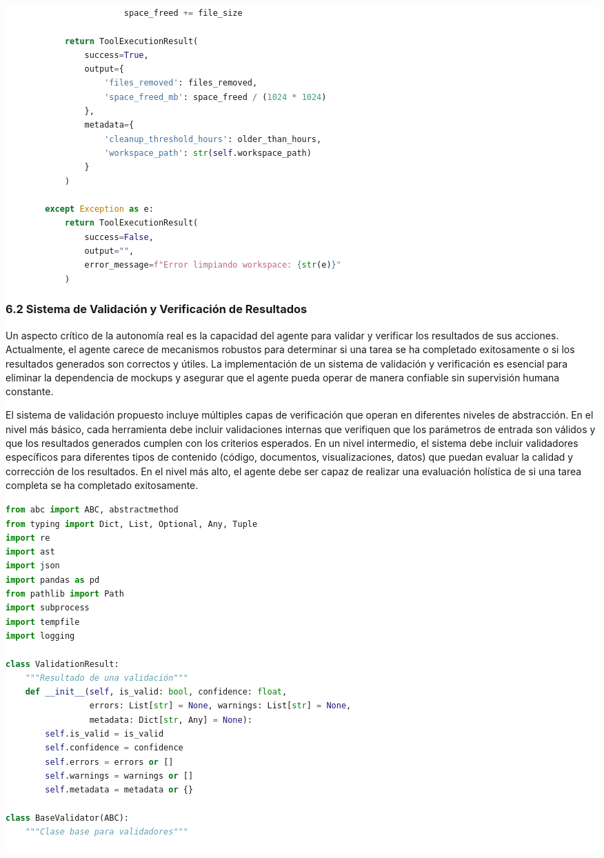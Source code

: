 ```python
                        space_freed += file_size
            
            return ToolExecutionResult(
                success=True,
                output={
                    'files_removed': files_removed,
                    'space_freed_mb': space_freed / (1024 * 1024)
                },
                metadata={
                    'cleanup_threshold_hours': older_than_hours,
                    'workspace_path': str(self.workspace_path)
                }
            )
            
        except Exception as e:
            return ToolExecutionResult(
                success=False,
                output="",
                error_message=f"Error limpiando workspace: {str(e)}"
            )
```

### 6.2 Sistema de Validación y Verificación de Resultados

Un aspecto crítico de la autonomía real es la capacidad del agente para validar y verificar los resultados de sus acciones. Actualmente, el agente carece de mecanismos robustos para determinar si una tarea se ha completado exitosamente o si los resultados generados son correctos y útiles. La implementación de un sistema de validación y verificación es esencial para eliminar la dependencia de mockups y asegurar que el agente pueda operar de manera confiable sin supervisión humana constante.

El sistema de validación propuesto incluye múltiples capas de verificación que operan en diferentes niveles de abstracción. En el nivel más básico, cada herramienta debe incluir validaciones internas que verifiquen que los parámetros de entrada son válidos y que los resultados generados cumplen con los criterios esperados. En un nivel intermedio, el sistema debe incluir validadores específicos para diferentes tipos de contenido (código, documentos, visualizaciones, datos) que puedan evaluar la calidad y corrección de los resultados. En el nivel más alto, el agente debe ser capaz de realizar una evaluación holística de si una tarea completa se ha completado exitosamente.

```python
from abc import ABC, abstractmethod
from typing import Dict, List, Optional, Any, Tuple
import re
import ast
import json
import pandas as pd
from pathlib import Path
import subprocess
import tempfile
import logging

class ValidationResult:
    """Resultado de una validación"""
    def __init__(self, is_valid: bool, confidence: float, 
                 errors: List[str] = None, warnings: List[str] = None,
                 metadata: Dict[str, Any] = None):
        self.is_valid = is_valid
        self.confidence = confidence
        self.errors = errors or []
        self.warnings = warnings or []
        self.metadata = metadata or {}

class BaseValidator(ABC):
    """Clase base para validadores"""
    
```